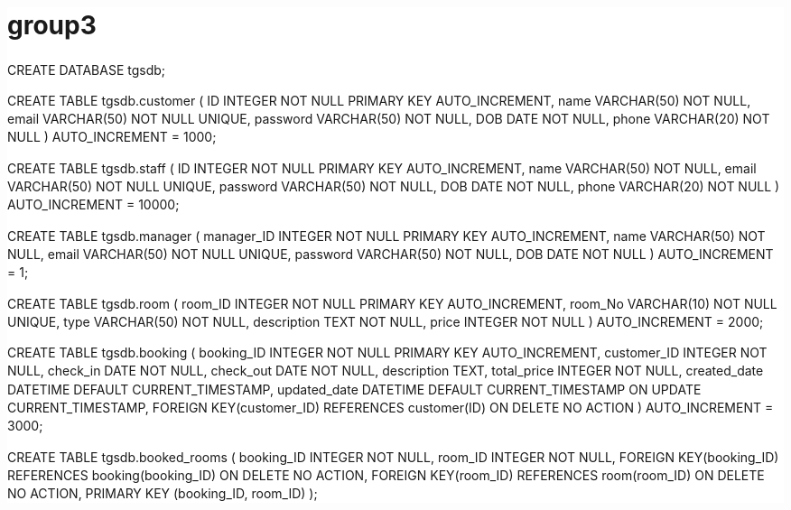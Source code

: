 # group3

CREATE DATABASE tgsdb;
 
CREATE TABLE tgsdb.customer ( 
ID INTEGER NOT NULL PRIMARY KEY AUTO_INCREMENT, 
name VARCHAR(50) NOT NULL, 
email VARCHAR(50) NOT NULL UNIQUE, 
password VARCHAR(50) NOT NULL, 
DOB DATE NOT NULL, 
phone VARCHAR(20) NOT NULL 
) AUTO_INCREMENT = 1000; 
 
CREATE TABLE tgsdb.staff ( 
ID INTEGER NOT NULL PRIMARY KEY AUTO_INCREMENT, 
name VARCHAR(50) NOT NULL, 
email VARCHAR(50) NOT NULL UNIQUE, 
password VARCHAR(50) NOT NULL, 
DOB DATE NOT NULL, 
phone VARCHAR(20) NOT NULL 
) AUTO_INCREMENT = 10000; 
 
CREATE TABLE tgsdb.manager ( 
manager_ID INTEGER NOT NULL PRIMARY KEY AUTO_INCREMENT, 
name VARCHAR(50) NOT NULL, 
email VARCHAR(50) NOT NULL UNIQUE, 
password VARCHAR(50) NOT NULL, 
DOB DATE NOT NULL 
) AUTO_INCREMENT = 1; 
 
CREATE TABLE tgsdb.room ( 
room_ID INTEGER NOT NULL PRIMARY KEY AUTO_INCREMENT, 
room_No VARCHAR(10) NOT NULL UNIQUE,
type VARCHAR(50) NOT NULL, 
description TEXT NOT NULL, 
price INTEGER NOT NULL 
) AUTO_INCREMENT = 2000; 
  
CREATE TABLE tgsdb.booking ( 
booking_ID INTEGER NOT NULL PRIMARY KEY AUTO_INCREMENT, 
customer_ID INTEGER NOT NULL, 
check_in DATE NOT NULL, 
check_out DATE NOT NULL, 
description TEXT, 
total_price INTEGER NOT NULL,
created_date DATETIME DEFAULT CURRENT_TIMESTAMP, 
updated_date DATETIME DEFAULT CURRENT_TIMESTAMP ON UPDATE CURRENT_TIMESTAMP, 
FOREIGN KEY(customer_ID) REFERENCES customer(ID) ON DELETE NO ACTION 
) AUTO_INCREMENT = 3000; 
 
CREATE TABLE tgsdb.booked_rooms (
booking_ID INTEGER NOT NULL,
room_ID INTEGER NOT NULL,
FOREIGN KEY(booking_ID) REFERENCES booking(booking_ID) ON DELETE NO ACTION,
FOREIGN KEY(room_ID) REFERENCES room(room_ID) ON DELETE NO ACTION,
PRIMARY KEY (booking_ID, room_ID)
);  
